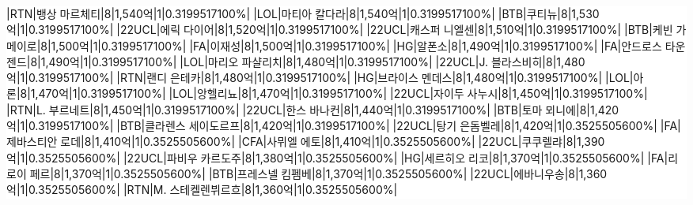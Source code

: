 |RTN|뱅상 마르체티|8|1,540억|1|0.3199517100%|
|LOL|마티아 칼다라|8|1,540억|1|0.3199517100%|
|BTB|쿠티뉴|8|1,530억|1|0.3199517100%|
|22UCL|에릭 다이어|8|1,520억|1|0.3199517100%|
|22UCL|캐스퍼 니엘센|8|1,510억|1|0.3199517100%|
|BTB|케빈 가메이로|8|1,500억|1|0.3199517100%|
|FA|이재성|8|1,500억|1|0.3199517100%|
|HG|알폰소|8|1,490억|1|0.3199517100%|
|FA|안드로스 타운젠드|8|1,490억|1|0.3199517100%|
|LOL|마리오 파샬리치|8|1,480억|1|0.3199517100%|
|22UCL|J. 블라스비히|8|1,480억|1|0.3199517100%|
|RTN|랜디 은테카|8|1,480억|1|0.3199517100%|
|HG|브라이스 멘데스|8|1,480억|1|0.3199517100%|
|LOL|아론|8|1,470억|1|0.3199517100%|
|LOL|앙헬리뇨|8|1,470억|1|0.3199517100%|
|22UCL|자이두 사누시|8|1,450억|1|0.3199517100%|
|RTN|L. 부르네트|8|1,450억|1|0.3199517100%|
|22UCL|한스 바나컨|8|1,440억|1|0.3199517100%|
|BTB|토마 뫼니에|8|1,420억|1|0.3199517100%|
|BTB|클라렌스 세이도르프|8|1,420억|1|0.3199517100%|
|22UCL|탕기 은돔벨레|8|1,420억|1|0.3525505600%|
|FA|제바스티안 로데|8|1,410억|1|0.3525505600%|
|CFA|사뮈엘 에토|8|1,410억|1|0.3525505600%|
|22UCL|쿠쿠렐랴|8|1,390억|1|0.3525505600%|
|22UCL|파비우 카르도주|8|1,380억|1|0.3525505600%|
|HG|세르히오 리코|8|1,370억|1|0.3525505600%|
|FA|리로이 페르|8|1,370억|1|0.3525505600%|
|BTB|프레스넬 킴펨베|8|1,370억|1|0.3525505600%|
|22UCL|에바니우송|8|1,360억|1|0.3525505600%|
|RTN|M. 스테켈렌뷔르흐|8|1,360억|1|0.3525505600%|
